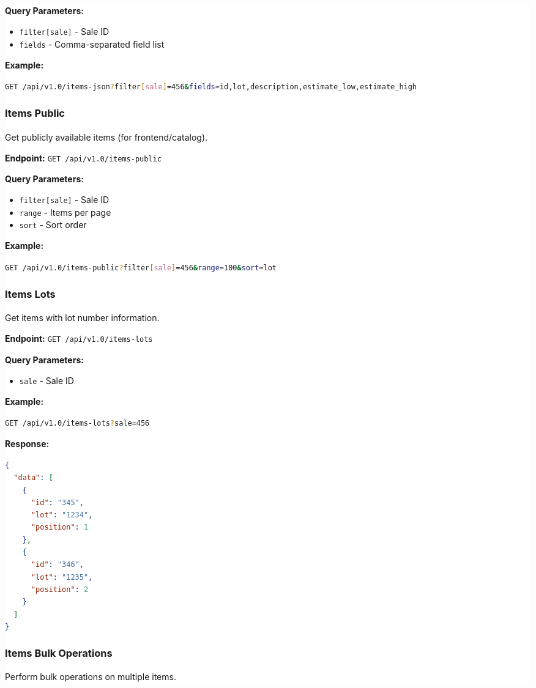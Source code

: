 **Query Parameters:**
- `filter[sale]` - Sale ID
- `fields` - Comma-separated field list

**Example:**
```bash
GET /api/v1.0/items-json?filter[sale]=456&fields=id,lot,description,estimate_low,estimate_high
```

### Items Public
Get publicly available items (for frontend/catalog).

**Endpoint:** `GET /api/v1.0/items-public`

**Query Parameters:**
- `filter[sale]` - Sale ID
- `range` - Items per page
- `sort` - Sort order

**Example:**
```bash
GET /api/v1.0/items-public?filter[sale]=456&range=100&sort=lot
```

### Items Lots
Get items with lot number information.

**Endpoint:** `GET /api/v1.0/items-lots`

**Query Parameters:**
- `sale` - Sale ID

**Example:**
```bash
GET /api/v1.0/items-lots?sale=456
```

**Response:**
```json
{
  "data": [
    {
      "id": "345",
      "lot": "1234",
      "position": 1
    },
    {
      "id": "346",
      "lot": "1235",
      "position": 2
    }
  ]
}
```

### Items Bulk Operations
Perform bulk operations on multiple items.
